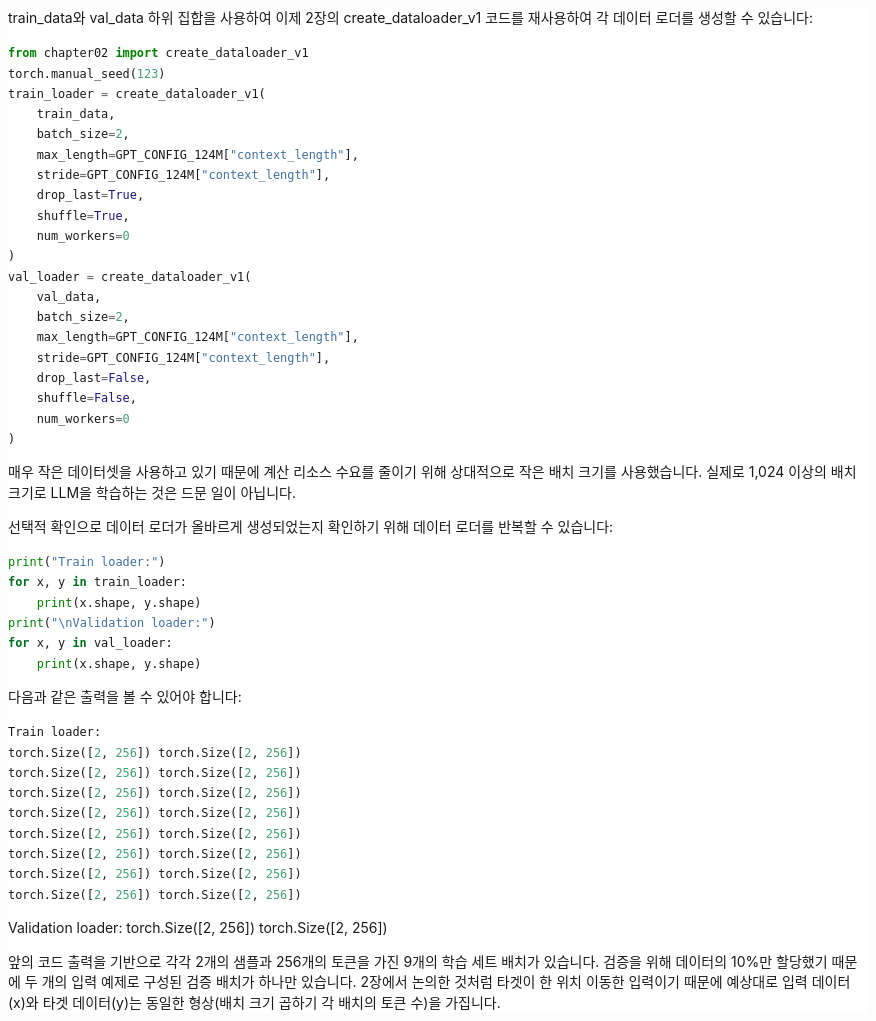 train_data와 val_data 하위 집합을 사용하여 이제 2장의 create_dataloader_v1 코드를 재사용하여 각 데이터 로더를 생성할 수 있습니다:

```python
from chapter02 import create_dataloader_v1
torch.manual_seed(123)
train_loader = create_dataloader_v1(
    train_data,
    batch_size=2,
    max_length=GPT_CONFIG_124M["context_length"],
    stride=GPT_CONFIG_124M["context_length"],
    drop_last=True,
    shuffle=True,
    num_workers=0
)
val_loader = create_dataloader_v1(
    val_data,
    batch_size=2,
    max_length=GPT_CONFIG_124M["context_length"],
    stride=GPT_CONFIG_124M["context_length"],
    drop_last=False,
    shuffle=False,
    num_workers=0
)
```

매우 작은 데이터셋을 사용하고 있기 때문에 계산 리소스 수요를 줄이기 위해 상대적으로 작은 배치 크기를 사용했습니다. 실제로 1,024 이상의 배치 크기로 LLM을 학습하는 것은 드문 일이 아닙니다.

선택적 확인으로 데이터 로더가 올바르게 생성되었는지 확인하기 위해 데이터 로더를 반복할 수 있습니다:

```python
print("Train loader:")
for x, y in train_loader:
    print(x.shape, y.shape)
print("\nValidation loader:")
for x, y in val_loader:
    print(x.shape, y.shape)
```

다음과 같은 출력을 볼 수 있어야 합니다:

```python
Train loader:
torch.Size([2, 256]) torch.Size([2, 256])
torch.Size([2, 256]) torch.Size([2, 256])
torch.Size([2, 256]) torch.Size([2, 256])
torch.Size([2, 256]) torch.Size([2, 256])
torch.Size([2, 256]) torch.Size([2, 256])
torch.Size([2, 256]) torch.Size([2, 256])
torch.Size([2, 256]) torch.Size([2, 256])
torch.Size([2, 256]) torch.Size([2, 256])
```

Validation loader: torch.Size([2, 256]) torch.Size([2, 256])

앞의 코드 출력을 기반으로 각각 2개의 샘플과 256개의 토큰을 가진 9개의 학습 세트 배치가 있습니다. 검증을 위해 데이터의 $10 \%$만 할당했기 때문에 두 개의 입력 예제로 구성된 검증 배치가 하나만 있습니다. 2장에서 논의한 것처럼 타겟이 한 위치 이동한 입력이기 때문에 예상대로 입력 데이터(x)와 타겟 데이터(y)는 동일한 형상(배치 크기 곱하기 각 배치의 토큰 수)을 가집니다.
